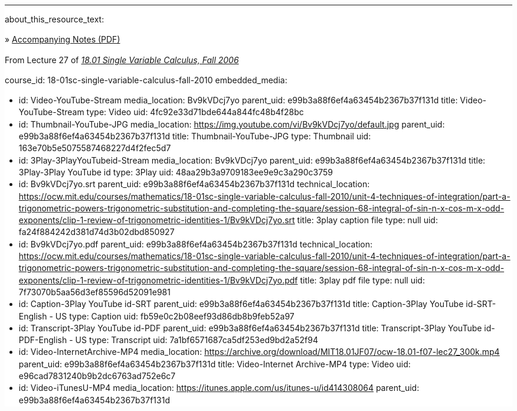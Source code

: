 ---
about_this_resource_text: <p>&raquo; <a href="./resolveuid/24110cac2bff3cb632e69a79fd67d6ae"
  target="_blank">Accompanying Notes (PDF)</a></p><p class="scholar_medsm">From Lecture
  27 of <a href="http://ocw.mit.edu/courses/mathematics/18-01-single-variable-calculus-fall-2006/video-lectures/"><em>18.01
  Single Variable Calculus, Fall 2006</em></a></p>
course_id: 18-01sc-single-variable-calculus-fall-2010
embedded_media:
- id: Video-YouTube-Stream
  media_location: Bv9kVDcj7yo
  parent_uid: e99b3a88f6ef4a63454b2367b37f131d
  title: Video-YouTube-Stream
  type: Video
  uid: 4fc92e33d71bde644a844fc48b4f28bc
- id: Thumbnail-YouTube-JPG
  media_location: https://img.youtube.com/vi/Bv9kVDcj7yo/default.jpg
  parent_uid: e99b3a88f6ef4a63454b2367b37f131d
  title: Thumbnail-YouTube-JPG
  type: Thumbnail
  uid: 163e70b5e5075587468227d4f2fec5d7
- id: 3Play-3PlayYouTubeid-Stream
  media_location: Bv9kVDcj7yo
  parent_uid: e99b3a88f6ef4a63454b2367b37f131d
  title: 3Play-3Play YouTube id
  type: 3Play
  uid: 48aa29b3a9709183ee9e9c3a290c3759
- id: Bv9kVDcj7yo.srt
  parent_uid: e99b3a88f6ef4a63454b2367b37f131d
  technical_location: https://ocw.mit.edu/courses/mathematics/18-01sc-single-variable-calculus-fall-2010/unit-4-techniques-of-integration/part-a-trigonometric-powers-trigonometric-substitution-and-completing-the-square/session-68-integral-of-sin-n-x-cos-m-x-odd-exponents/clip-1-review-of-trigonometric-identities-1/Bv9kVDcj7yo.srt
  title: 3play caption file
  type: null
  uid: fa24f884242d381d74d3b02dbd850927
- id: Bv9kVDcj7yo.pdf
  parent_uid: e99b3a88f6ef4a63454b2367b37f131d
  technical_location: https://ocw.mit.edu/courses/mathematics/18-01sc-single-variable-calculus-fall-2010/unit-4-techniques-of-integration/part-a-trigonometric-powers-trigonometric-substitution-and-completing-the-square/session-68-integral-of-sin-n-x-cos-m-x-odd-exponents/clip-1-review-of-trigonometric-identities-1/Bv9kVDcj7yo.pdf
  title: 3play pdf file
  type: null
  uid: 7f73070b5aa56d3ef85596d52091e981
- id: Caption-3Play YouTube id-SRT
  parent_uid: e99b3a88f6ef4a63454b2367b37f131d
  title: Caption-3Play YouTube id-SRT-English - US
  type: Caption
  uid: fb59e0c2b08eef93d86db8b9feb52a97
- id: Transcript-3Play YouTube id-PDF
  parent_uid: e99b3a88f6ef4a63454b2367b37f131d
  title: Transcript-3Play YouTube id-PDF-English - US
  type: Transcript
  uid: 7a1bf6571687ca5df253ed9bd2a52f94
- id: Video-InternetArchive-MP4
  media_location: https://archive.org/download/MIT18.01JF07/ocw-18.01-f07-lec27_300k.mp4
  parent_uid: e99b3a88f6ef4a63454b2367b37f131d
  title: Video-Internet Archive-MP4
  type: Video
  uid: e96cad7831240b9b2dc6763ad752e6c7
- id: Video-iTunesU-MP4
  media_location: https://itunes.apple.com/us/itunes-u/id414308064
  parent_uid: e99b3a88f6ef4a63454b2367b37f131d